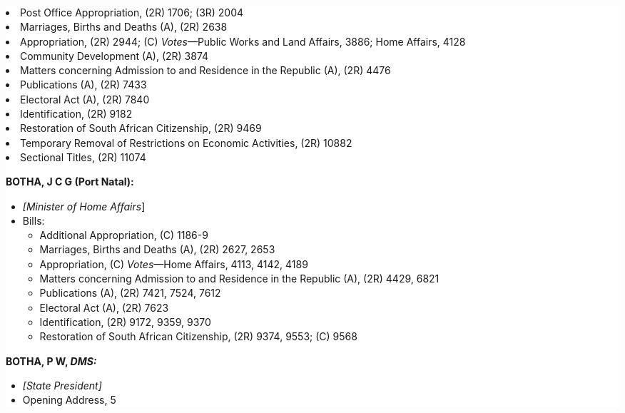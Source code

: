 <li>Post Office Appropriation, (2R) 1706; (3R) 2004</li>

<li>Marriages, Births and Deaths (A), (2R) 2638</li>

<li>Appropriation, (2R) 2944; (C) <i>Votes</i>&#x2014;Public Works and Land Affairs, 3886; Home Affairs, 4128</li>

<li>Community Development (A), (2R) 3874</li>

<li>Matters concerning Admission to and Residence in the Republic (A), (2R) 4476</li>

<li>Publications (A), (2R) 7433</li>

<li>Electoral Act (A), (2R) 7840</li>

<li>Identification, (2R) 9182</li>

<li>Restoration of South African Citizenship, (2R) 9469</li>

<li>Temporary Removal of Restrictions on Economic Activities, (2R) 10882</li>

<li>Sectional Titles, (2R) 11074</li>

</ul></li>

</ul>

<p><b>BOTHA, J C G (Port Natal):</b></p>

<ul>

<li><i>[Minister of Home Affairs</i>]</li>

<li>Bills:

<ul>

<li>Additional Appropriation, (C) 1186-9</li>

<li>Marriages, Births and Deaths (A), (2R) 2627, 2653</li>

<li>Appropriation, (C) <i>Votes</i>&#x2014;Home Affairs, 4113, 4142, 4189</li>

<li>Matters concerning Admission to and Residence in the Republic (A), (2R) 4429, 6821</li>

<li>Publications (A), (2R) 7421, 7524, 7612</li>

<li>Electoral Act (A), (2R) 7623</li>

<li>Identification, (2R) 9172, 9359, 9370</li>

<li>Restoration of South African Citizenship, (2R) 9374, 9553; (C) 9568</li>

</ul></li>

</ul>

<p><b>BOTHA, P W, <i>DMS:</i></b></p>

<ul>

<li><i>[State President]</i></li>

<li>Opening Address, 5</li>
